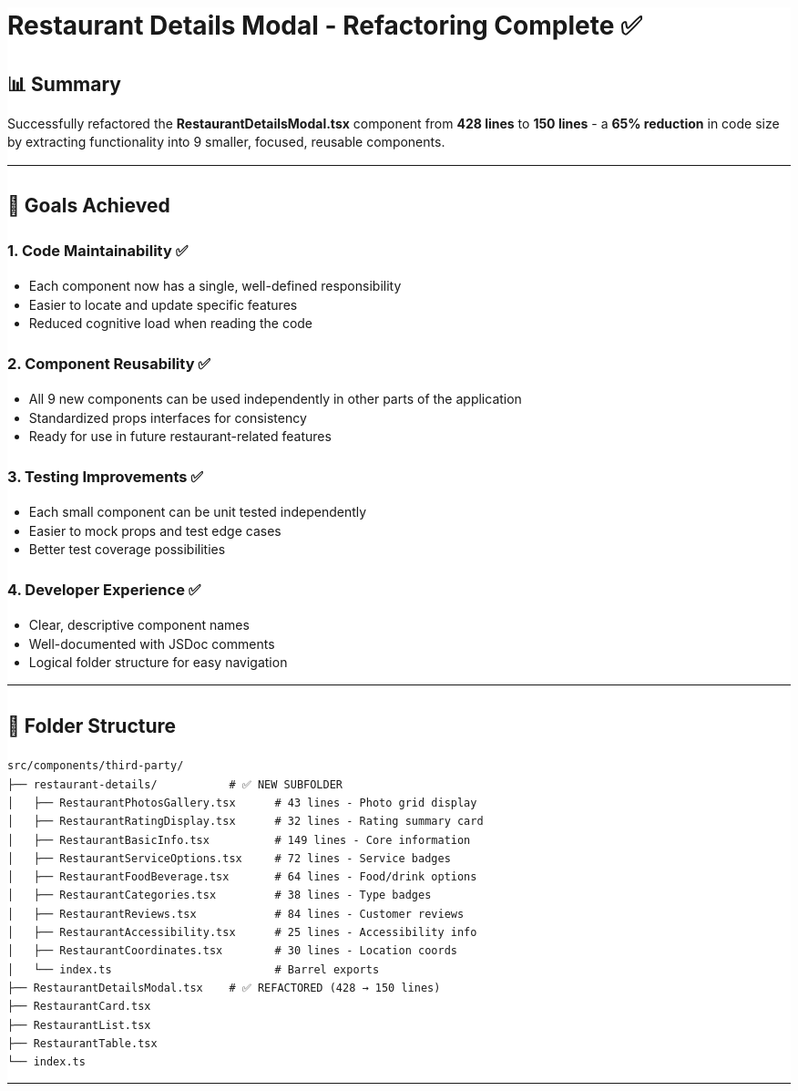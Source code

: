 # Restaurant Details Modal - Refactoring Complete ✅

## 📊 Summary

Successfully refactored the **RestaurantDetailsModal.tsx** component from **428 lines** to **150 lines** - a **65% reduction** in code size by extracting functionality into 9 smaller, focused, reusable components.

---

## 🎯 Goals Achieved

### 1. **Code Maintainability** ✅

- Each component now has a single, well-defined responsibility
- Easier to locate and update specific features
- Reduced cognitive load when reading the code

### 2. **Component Reusability** ✅

- All 9 new components can be used independently in other parts of the application
- Standardized props interfaces for consistency
- Ready for use in future restaurant-related features

### 3. **Testing Improvements** ✅

- Each small component can be unit tested independently
- Easier to mock props and test edge cases
- Better test coverage possibilities

### 4. **Developer Experience** ✅

- Clear, descriptive component names
- Well-documented with JSDoc comments
- Logical folder structure for easy navigation

---

## 📁 Folder Structure

```
src/components/third-party/
├── restaurant-details/           # ✅ NEW SUBFOLDER
│   ├── RestaurantPhotosGallery.tsx      # 43 lines - Photo grid display
│   ├── RestaurantRatingDisplay.tsx      # 32 lines - Rating summary card
│   ├── RestaurantBasicInfo.tsx          # 149 lines - Core information
│   ├── RestaurantServiceOptions.tsx     # 72 lines - Service badges
│   ├── RestaurantFoodBeverage.tsx       # 64 lines - Food/drink options
│   ├── RestaurantCategories.tsx         # 38 lines - Type badges
│   ├── RestaurantReviews.tsx            # 84 lines - Customer reviews
│   ├── RestaurantAccessibility.tsx      # 25 lines - Accessibility info
│   ├── RestaurantCoordinates.tsx        # 30 lines - Location coords
│   └── index.ts                         # Barrel exports
├── RestaurantDetailsModal.tsx    # ✅ REFACTORED (428 → 150 lines)
├── RestaurantCard.tsx
├── RestaurantList.tsx
├── RestaurantTable.tsx
└── index.ts
```

---